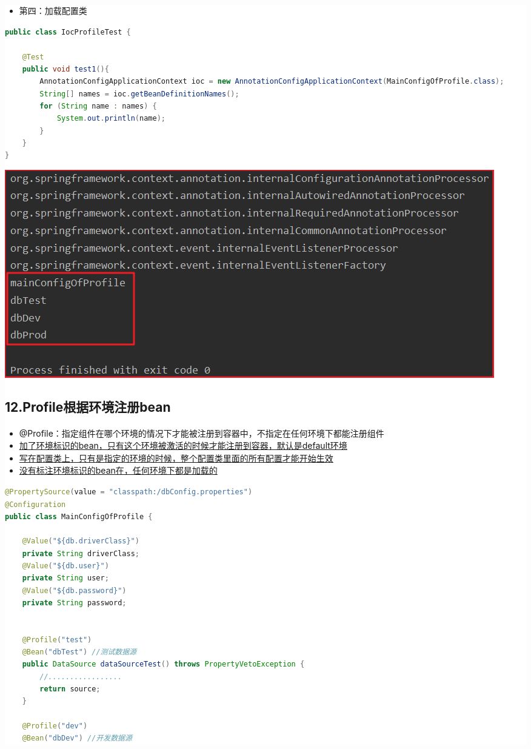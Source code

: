 - 第四：加载配置类

```java
public class IocProfileTest {

    @Test
    public void test1(){
        AnnotationConfigApplicationContext ioc = new AnnotationConfigApplicationContext(MainConfigOfProfile.class);
        String[] names = ioc.getBeanDefinitionNames();
        for (String name : names) {
            System.out.println(name);
        }
    }
}
```

![image-20200803143841672](图片.assets/image-20200803143841672.png)

## 12.Profile根据环境注册bean

- @Profile：指定组件在哪个环境的情况下才能被注册到容器中，不指定在任何环境下都能注册组件
- <u>加了环境标识的bean，只有这个环境被激活的时候才能注册到容器，默认是default环境</u>
- <u>写在配置类上，只有是指定的环境的时候，整个配置类里面的所有配置才能开始生效</u>
- <u>没有标注环境标识的bean在，任何环境下都是加载的</u>

```java
@PropertySource(value = "classpath:/dbConfig.properties")
@Configuration
public class MainConfigOfProfile {

    @Value("${db.driverClass}")
    private String driverClass;
    @Value("${db.user}")
    private String user;
    @Value("${db.password}")
    private String password;


    @Profile("test")
    @Bean("dbTest") //测试数据源
    public DataSource dataSourceTest() throws PropertyVetoException {
        //.................
        return source;
    }

    @Profile("dev")
    @Bean("dbDev") //开发数据源
```